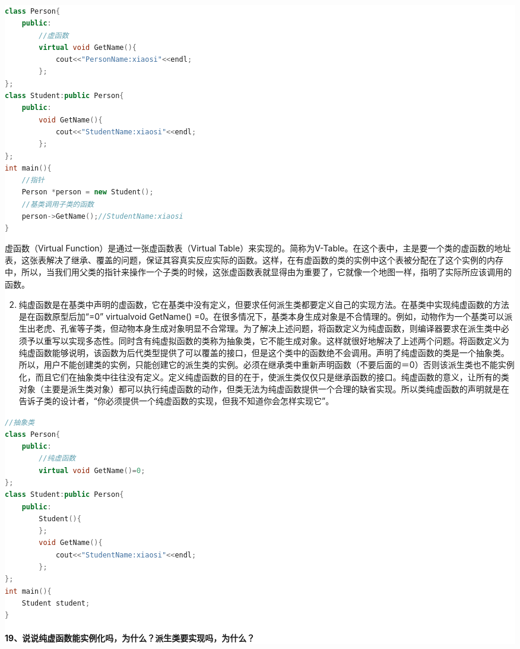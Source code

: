   ```C++
   class Person{
       public:
           //虚函数
           virtual void GetName(){
               cout<<"PersonName:xiaosi"<<endl;
           };
   };
   class Student:public Person{
       public:
           void GetName(){
               cout<<"StudentName:xiaosi"<<endl;
           };
   };
   int main(){
       //指针
       Person *person = new Student();
       //基类调用子类的函数
       person->GetName();//StudentName:xiaosi
   }
   ```

   虚函数（Virtual Function）是通过一张虚函数表（Virtual Table）来实现的。简称为V-Table。在这个表中，主是要一个类的虚函数的地址表，这张表解决了继承、覆盖的问题，保证其容真实反应实际的函数。这样，在有虚函数的类的实例中这个表被分配在了这个实例的内存中，所以，当我们用父类的指针来操作一个子类的时候，这张虚函数表就显得由为重要了，它就像一个地图一样，指明了实际所应该调用的函数。

2. 纯虚函数是在基类中声明的虚函数，它在基类中没有定义，但要求任何派生类都要定义自己的实现方法。在基类中实现纯虚函数的方法是在函数原型后加“=0” virtualvoid GetName() =0。在很多情况下，基类本身生成对象是不合情理的。例如，动物作为一个基类可以派生出老虎、孔雀等子类，但动物本身生成对象明显不合常理。为了解决上述问题，将函数定义为纯虚函数，则编译器要求在派生类中必须予以重写以实现多态性。同时含有纯虚拟函数的类称为抽象类，它不能生成对象。这样就很好地解决了上述两个问题。将函数定义为纯虚函数能够说明，该函数为后代类型提供了可以覆盖的接口，但是这个类中的函数绝不会调用。声明了纯虚函数的类是一个抽象类。所以，用户不能创建类的实例，只能创建它的派生类的实例。必须在继承类中重新声明函数（不要后面的＝0）否则该派生类也不能实例化，而且它们在抽象类中往往没有定义。定义纯虚函数的目的在于，使派生类仅仅只是继承函数的接口。纯虚函数的意义，让所有的类对象（主要是派生类对象）都可以执行纯虚函数的动作，但类无法为纯虚函数提供一个合理的缺省实现。所以类纯虚函数的声明就是在告诉子类的设计者，“你必须提供一个纯虚函数的实现，但我不知道你会怎样实现它”。

```C++
//抽象类
class Person{
    public:
        //纯虚函数
        virtual void GetName()=0;
};
class Student:public Person{
    public:
        Student(){
        };
        void GetName(){
            cout<<"StudentName:xiaosi"<<endl;
        };
};
int main(){
    Student student;
}
```

#### 19、说说纯虚函数能实例化吗，为什么？派生类要实现吗，为什么？
